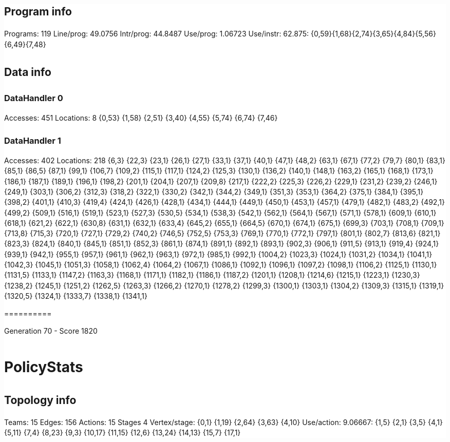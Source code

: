 ## Program info
Programs:	119
Line/prog:	49.0756
Intr/prog:	44.8487
Use/prog:	1.06723
Use/instr:	62.875: {0,59}{1,68}{2,74}{3,65}{4,84}{5,56}{6,49}{7,48}

## Data info

### DataHandler 0
Accesses:	451
Locations:	8
{0,53} {1,58} {2,51} {3,40} {4,55} {5,74} {6,74} {7,46} 

### DataHandler 1
Accesses:	402
Locations:	218
{6,3} {22,3} {23,1} {26,1} {27,1} {33,1} {37,1} {40,1} {47,1} {48,2} {63,1} {67,1} {77,2} {79,7} {80,1} {83,1} {85,1} {86,5} {87,1} {99,1} {106,7} {109,2} {115,1} {117,1} {124,2} {125,3} {130,1} {136,2} {140,1} {148,1} {163,2} {165,1} {168,1} {173,1} {186,1} {187,1} {189,1} {196,1} {198,2} {201,1} {204,1} {207,1} {209,8} {217,1} {222,2} {225,3} {226,2} {229,1} {231,2} {239,2} {246,1} {249,1} {303,1} {306,2} {312,3} {318,2} {322,1} {330,2} {342,1} {344,2} {349,1} {351,3} {353,1} {364,2} {375,1} {384,1} {395,1} {398,2} {401,1} {410,3} {419,4} {424,1} {426,1} {428,1} {434,1} {444,1} {449,1} {450,1} {453,1} {457,1} {479,1} {482,1} {483,2} {492,1} {499,2} {509,1} {516,1} {519,1} {523,1} {527,3} {530,5} {534,1} {538,3} {542,1} {562,1} {564,1} {567,1} {571,1} {578,1} {609,1} {610,1} {618,1} {621,2} {622,1} {630,8} {631,1} {632,1} {633,4} {645,2} {655,1} {664,5} {670,1} {674,1} {675,1} {699,3} {703,1} {708,1} {709,1} {713,8} {715,3} {720,1} {727,1} {729,2} {740,2} {746,5} {752,5} {753,3} {769,1} {770,1} {772,1} {797,1} {801,1} {802,7} {813,6} {821,1} {823,3} {824,1} {840,1} {845,1} {851,1} {852,3} {861,1} {874,1} {891,1} {892,1} {893,1} {902,3} {906,1} {911,5} {913,1} {919,4} {924,1} {939,1} {942,1} {955,1} {957,1} {961,1} {962,1} {963,1} {972,1} {985,1} {992,1} {1004,2} {1023,3} {1024,1} {1031,2} {1034,1} {1041,1} {1042,3} {1045,1} {1051,3} {1058,1} {1062,4} {1064,2} {1067,1} {1086,1} {1092,1} {1096,1} {1097,2} {1098,1} {1106,2} {1125,1} {1130,1} {1131,5} {1133,1} {1147,2} {1163,3} {1168,1} {1171,1} {1182,1} {1186,1} {1187,2} {1201,1} {1208,1} {1214,6} {1215,1} {1223,1} {1230,3} {1238,2} {1245,1} {1251,2} {1262,5} {1263,3} {1266,2} {1270,1} {1278,2} {1299,3} {1300,1} {1303,1} {1304,2} {1309,3} {1315,1} {1319,1} {1320,5} {1324,1} {1333,7} {1338,1} {1341,1} 


==========

Generation 70 - Score 1820

# PolicyStats
## Topology info
Teams:		15
Edges:		156
Actions:	15
Stages		4
Vertex/stage:	{0,1} {1,19} {2,64} {3,63} {4,10} 
Use/action:	9.06667: {1,5} {2,1} {3,5} {4,1} {5,11} {7,4} {8,23} {9,3} {10,17} {11,15} {12,6} {13,24} {14,13} {15,7} {17,1} 

